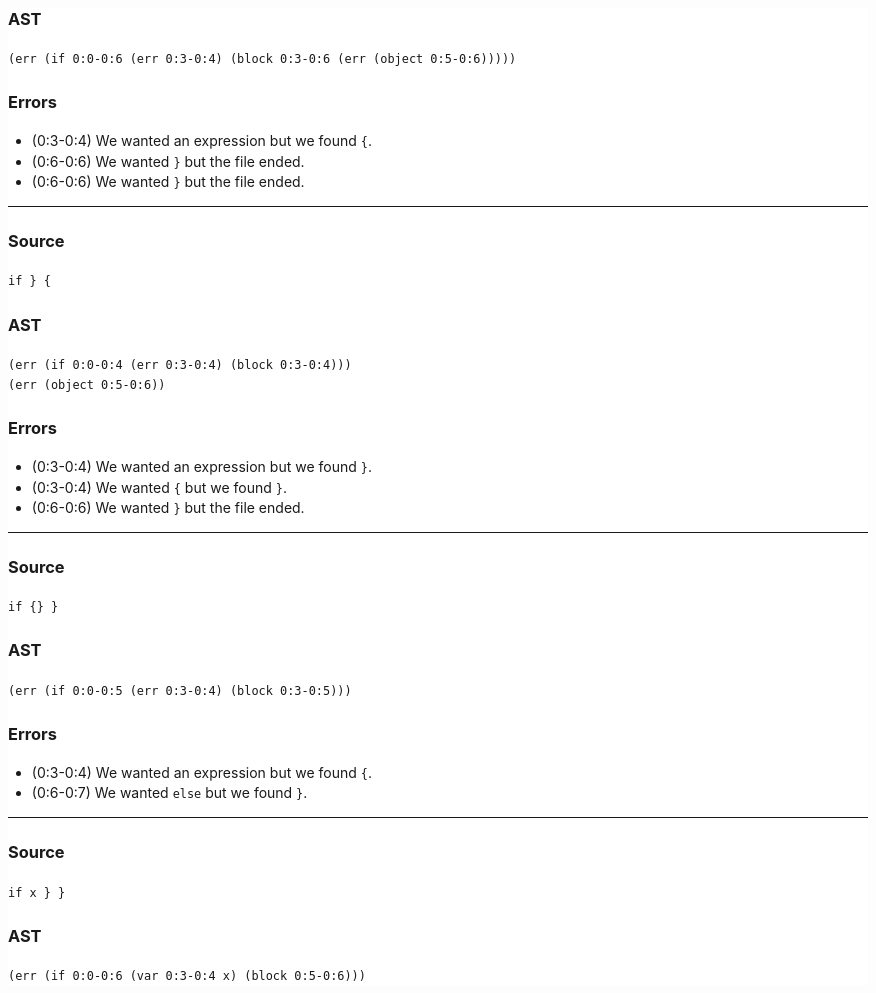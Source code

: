 ### AST
```
(err (if 0:0-0:6 (err 0:3-0:4) (block 0:3-0:6 (err (object 0:5-0:6)))))
```

### Errors
- (0:3-0:4) We wanted an expression but we found `{`.
- (0:6-0:6) We wanted `}` but the file ended.
- (0:6-0:6) We wanted `}` but the file ended.

--------------------------------------------------------------------------------

### Source
```ite
if } {
```

### AST
```
(err (if 0:0-0:4 (err 0:3-0:4) (block 0:3-0:4)))
(err (object 0:5-0:6))
```

### Errors
- (0:3-0:4) We wanted an expression but we found `}`.
- (0:3-0:4) We wanted `{` but we found `}`.
- (0:6-0:6) We wanted `}` but the file ended.

--------------------------------------------------------------------------------

### Source
```ite
if {} }
```

### AST
```
(err (if 0:0-0:5 (err 0:3-0:4) (block 0:3-0:5)))
```

### Errors
- (0:3-0:4) We wanted an expression but we found `{`.
- (0:6-0:7) We wanted `else` but we found `}`.

--------------------------------------------------------------------------------

### Source
```ite
if x } }
```

### AST
```
(err (if 0:0-0:6 (var 0:3-0:4 x) (block 0:5-0:6)))
```
